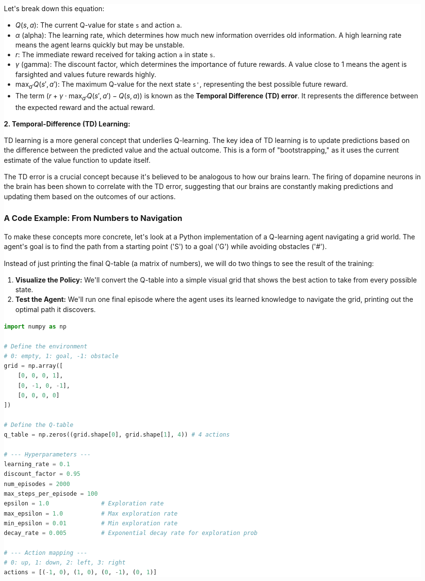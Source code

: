 Let's break down this equation:

- $Q(s, a)$: The current Q-value for state `s` and action `a`.
- $\alpha$ (alpha): The learning rate, which determines how much new information overrides old information. A high learning rate means the agent learns quickly but may be unstable.
- $r$: The immediate reward received for taking action `a` in state `s`.
- $\gamma$ (gamma): The discount factor, which determines the importance of future rewards. A value close to 1 means the agent is farsighted and values future rewards highly.
- $\max_{a'} Q(s', a')$: The maximum Q-value for the next state `s'`, representing the best possible future reward.
- The term $(r + \gamma \cdot \max_{a'} Q(s', a') - Q(s, a))$ is known as the **Temporal Difference (TD) error**. It represents the difference between the expected reward and the actual reward.

**2. Temporal-Difference (TD) Learning:**

TD learning is a more general concept that underlies Q-learning. The key idea of TD learning is to update predictions based on the difference between the predicted value and the actual outcome. This is a form of "bootstrapping," as it uses the current estimate of the value function to update itself.

The TD error is a crucial concept because it's believed to be analogous to how our brains learn. The firing of dopamine neurons in the brain has been shown to correlate with the TD error, suggesting that our brains are constantly making predictions and updating them based on the outcomes of our actions.

### A Code Example: From Numbers to Navigation

To make these concepts more concrete, let's look at a Python implementation of a Q-learning agent navigating a grid world. The agent's goal is to find the path from a starting point ('S') to a goal ('G') while avoiding obstacles ('\#').

Instead of just printing the final Q-table (a matrix of numbers), we will do two things to see the result of the training:

1.  **Visualize the Policy:** We'll convert the Q-table into a simple visual grid that shows the best action to take from every possible state.
2.  **Test the Agent:** We'll run one final episode where the agent uses its learned knowledge to navigate the grid, printing out the optimal path it discovers.



```python
import numpy as np

# Define the environment
# 0: empty, 1: goal, -1: obstacle
grid = np.array([
    [0, 0, 0, 1],
    [0, -1, 0, -1],
    [0, 0, 0, 0]
])

# Define the Q-table
q_table = np.zeros((grid.shape[0], grid.shape[1], 4)) # 4 actions

# --- Hyperparameters ---
learning_rate = 0.1
discount_factor = 0.95
num_episodes = 2000
max_steps_per_episode = 100
epsilon = 1.0               # Exploration rate
max_epsilon = 1.0           # Max exploration rate
min_epsilon = 0.01          # Min exploration rate
decay_rate = 0.005          # Exponential decay rate for exploration prob

# --- Action mapping ---
# 0: up, 1: down, 2: left, 3: right
actions = [(-1, 0), (1, 0), (0, -1), (0, 1)]
```